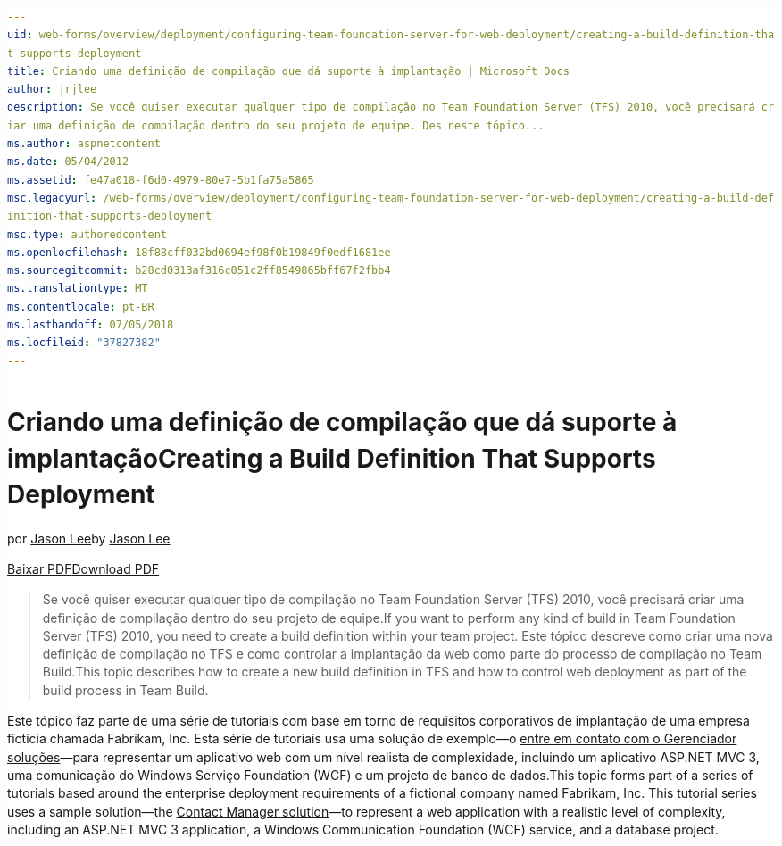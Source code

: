```yaml
---
uid: web-forms/overview/deployment/configuring-team-foundation-server-for-web-deployment/creating-a-build-definition-that-supports-deployment
title: Criando uma definição de compilação que dá suporte à implantação | Microsoft Docs
author: jrjlee
description: Se você quiser executar qualquer tipo de compilação no Team Foundation Server (TFS) 2010, você precisará criar uma definição de compilação dentro do seu projeto de equipe. Des neste tópico...
ms.author: aspnetcontent
ms.date: 05/04/2012
ms.assetid: fe47a018-f6d0-4979-80e7-5b1fa75a5865
msc.legacyurl: /web-forms/overview/deployment/configuring-team-foundation-server-for-web-deployment/creating-a-build-definition-that-supports-deployment
msc.type: authoredcontent
ms.openlocfilehash: 18f88cff032bd0694ef98f0b19849f0edf1681ee
ms.sourcegitcommit: b28cd0313af316c051c2ff8549865bff67f2fbb4
ms.translationtype: MT
ms.contentlocale: pt-BR
ms.lasthandoff: 07/05/2018
ms.locfileid: "37827382"
---
```

<a name="creating-a-build-definition-that-supports-deployment"></a><span data-ttu-id="e4fb9-104">Criando uma definição de compilação que dá suporte à implantação</span><span class="sxs-lookup"><span data-stu-id="e4fb9-104">Creating a Build Definition That Supports Deployment</span></span>
====================
<span data-ttu-id="e4fb9-105">por [Jason Lee](https://github.com/jrjlee)</span><span class="sxs-lookup"><span data-stu-id="e4fb9-105">by [Jason Lee](https://github.com/jrjlee)</span></span>

[<span data-ttu-id="e4fb9-106">Baixar PDF</span><span class="sxs-lookup"><span data-stu-id="e4fb9-106">Download PDF</span></span>](https://msdnshared.blob.core.windows.net/media/MSDNBlogsFS/prod.evol.blogs.msdn.com/CommunityServer.Blogs.Components.WeblogFiles/00/00/00/63/56/8130.DeployingWebAppsInEnterpriseScenarios.pdf)

> <span data-ttu-id="e4fb9-107">Se você quiser executar qualquer tipo de compilação no Team Foundation Server (TFS) 2010, você precisará criar uma definição de compilação dentro do seu projeto de equipe.</span><span class="sxs-lookup"><span data-stu-id="e4fb9-107">If you want to perform any kind of build in Team Foundation Server (TFS) 2010, you need to create a build definition within your team project.</span></span> <span data-ttu-id="e4fb9-108">Este tópico descreve como criar uma nova definição de compilação no TFS e como controlar a implantação da web como parte do processo de compilação no Team Build.</span><span class="sxs-lookup"><span data-stu-id="e4fb9-108">This topic describes how to create a new build definition in TFS and how to control web deployment as part of the build process in Team Build.</span></span>


<span data-ttu-id="e4fb9-109">Este tópico faz parte de uma série de tutoriais com base em torno de requisitos corporativos de implantação de uma empresa fictícia chamada Fabrikam, Inc. Esta série de tutoriais usa uma solução de exemplo&#x2014;o [entre em contato com o Gerenciador soluções](../web-deployment-in-the-enterprise/the-contact-manager-solution.md)&#x2014;para representar um aplicativo web com um nível realista de complexidade, incluindo um aplicativo ASP.NET MVC 3, uma comunicação do Windows Serviço Foundation (WCF) e um projeto de banco de dados.</span><span class="sxs-lookup"><span data-stu-id="e4fb9-109">This topic forms part of a series of tutorials based around the enterprise deployment requirements of a fictional company named Fabrikam, Inc. This tutorial series uses a sample solution&#x2014;the [Contact Manager solution](../web-deployment-in-the-enterprise/the-contact-manager-solution.md)&#x2014;to represent a web application with a realistic level of complexity, including an ASP.NET MVC 3 application, a Windows Communication Foundation (WCF) service, and a database project.</span></span>
